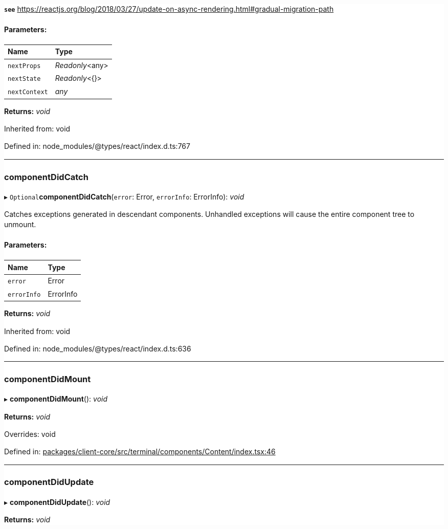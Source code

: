 **`see`** https://reactjs.org/blog/2018/03/27/update-on-async-rendering.html#gradual-migration-path

#### Parameters:

Name | Type |
:------ | :------ |
`nextProps` | *Readonly*<any\> |
`nextState` | *Readonly*<{}\> |
`nextContext` | *any* |

**Returns:** *void*

Inherited from: void

Defined in: node_modules/@types/react/index.d.ts:767

___

### componentDidCatch

▸ `Optional`**componentDidCatch**(`error`: Error, `errorInfo`: ErrorInfo): *void*

Catches exceptions generated in descendant components. Unhandled exceptions will cause
the entire component tree to unmount.

#### Parameters:

Name | Type |
:------ | :------ |
`error` | Error |
`errorInfo` | ErrorInfo |

**Returns:** *void*

Inherited from: void

Defined in: node_modules/@types/react/index.d.ts:636

___

### componentDidMount

▸ **componentDidMount**(): *void*

**Returns:** *void*

Overrides: void

Defined in: [packages/client-core/src/terminal/components/Content/index.tsx:46](https://github.com/xr3ngine/xr3ngine/blob/716a06460/packages/client-core/src/terminal/components/Content/index.tsx#L46)

___

### componentDidUpdate

▸ **componentDidUpdate**(): *void*

**Returns:** *void*

